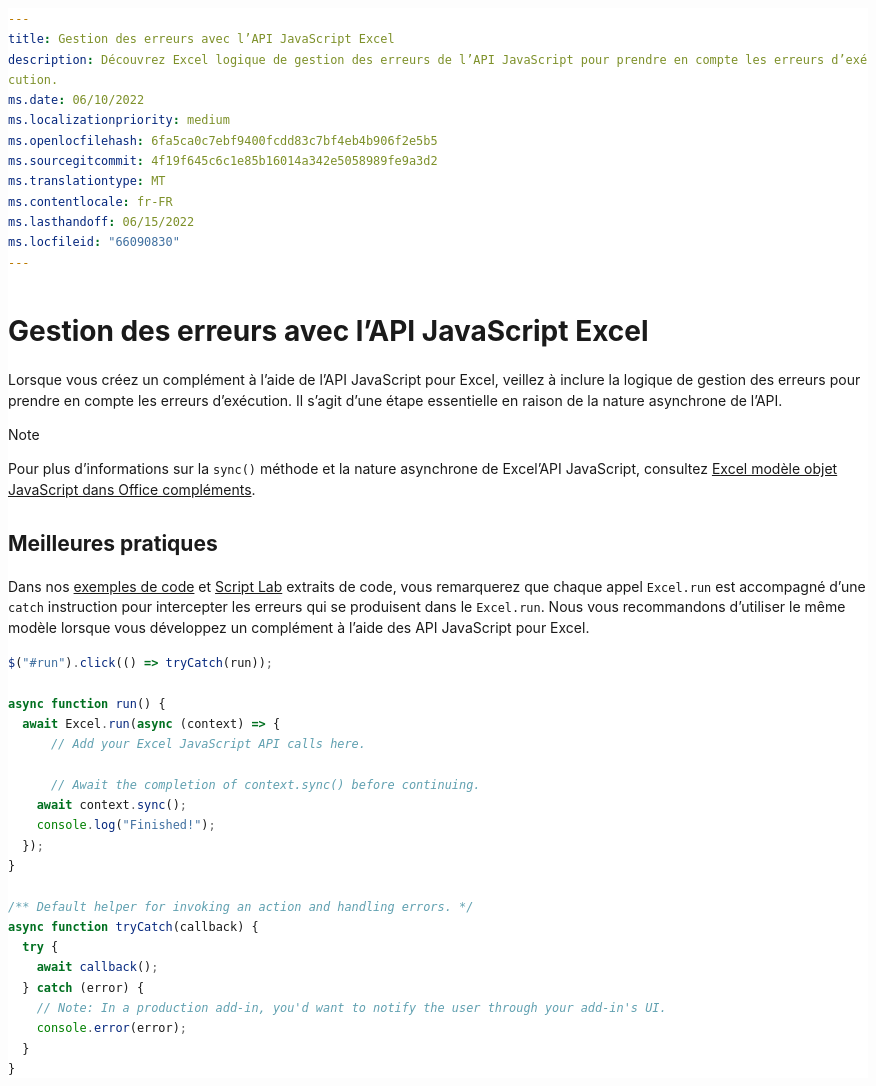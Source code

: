 ```yaml
---
title: Gestion des erreurs avec l’API JavaScript Excel
description: Découvrez Excel logique de gestion des erreurs de l’API JavaScript pour prendre en compte les erreurs d’exécution.
ms.date: 06/10/2022
ms.localizationpriority: medium
ms.openlocfilehash: 6fa5ca0c7ebf9400fcdd83c7bf4eb4b906f2e5b5
ms.sourcegitcommit: 4f19f645c6c1e85b16014a342e5058989fe9a3d2
ms.translationtype: MT
ms.contentlocale: fr-FR
ms.lasthandoff: 06/15/2022
ms.locfileid: "66090830"
---
```

# <a name="error-handling-with-the-excel-javascript-api"></a>Gestion des erreurs avec l’API JavaScript Excel

Lorsque vous créez un complément à l’aide de l’API JavaScript pour Excel, veillez à inclure la logique de gestion des erreurs pour prendre en compte les erreurs d’exécution. Il s’agit d’une étape essentielle en raison de la nature asynchrone de l’API.

> [!NOTE]
> Pour plus d’informations sur la `sync()` méthode et la nature asynchrone de Excel’API JavaScript, consultez [Excel modèle objet JavaScript dans Office compléments](excel-add-ins-core-concepts.md).

## <a name="best-practices"></a>Meilleures pratiques

Dans nos [exemples de code](https://github.com/OfficeDev/Office-Add-in-samples) et [Script Lab](../overview/explore-with-script-lab.md) extraits de code, vous remarquerez que chaque appel `Excel.run` est accompagné d’une `catch` instruction pour intercepter les erreurs qui se produisent dans le `Excel.run`. Nous vous recommandons d’utiliser le même modèle lorsque vous développez un complément à l’aide des API JavaScript pour Excel.

```js
$("#run").click(() => tryCatch(run));

async function run() {
  await Excel.run(async (context) => {
      // Add your Excel JavaScript API calls here.

      // Await the completion of context.sync() before continuing.
    await context.sync();
    console.log("Finished!");
  });
}

/** Default helper for invoking an action and handling errors. */
async function tryCatch(callback) {
  try {
    await callback();
  } catch (error) {
    // Note: In a production add-in, you'd want to notify the user through your add-in's UI.
    console.error(error);
  }
}

```

